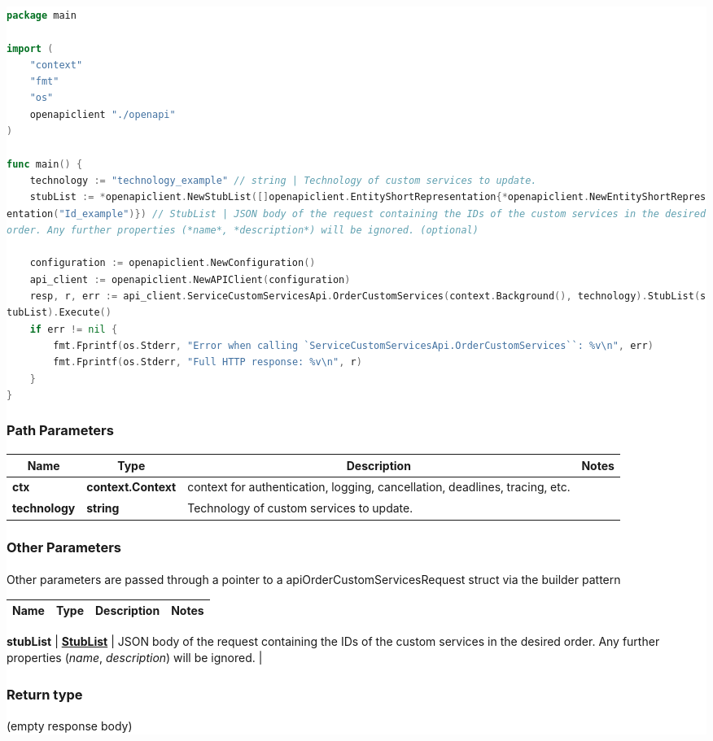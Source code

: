 ```go
package main

import (
    "context"
    "fmt"
    "os"
    openapiclient "./openapi"
)

func main() {
    technology := "technology_example" // string | Technology of custom services to update.
    stubList := *openapiclient.NewStubList([]openapiclient.EntityShortRepresentation{*openapiclient.NewEntityShortRepresentation("Id_example")}) // StubList | JSON body of the request containing the IDs of the custom services in the desired order. Any further properties (*name*, *description*) will be ignored. (optional)

    configuration := openapiclient.NewConfiguration()
    api_client := openapiclient.NewAPIClient(configuration)
    resp, r, err := api_client.ServiceCustomServicesApi.OrderCustomServices(context.Background(), technology).StubList(stubList).Execute()
    if err != nil {
        fmt.Fprintf(os.Stderr, "Error when calling `ServiceCustomServicesApi.OrderCustomServices``: %v\n", err)
        fmt.Fprintf(os.Stderr, "Full HTTP response: %v\n", r)
    }
}
```

### Path Parameters


Name | Type | Description  | Notes
------------- | ------------- | ------------- | -------------
**ctx** | **context.Context** | context for authentication, logging, cancellation, deadlines, tracing, etc.
**technology** | **string** | Technology of custom services to update. | 

### Other Parameters

Other parameters are passed through a pointer to a apiOrderCustomServicesRequest struct via the builder pattern


Name | Type | Description  | Notes
------------- | ------------- | ------------- | -------------

 **stubList** | [**StubList**](StubList.md) | JSON body of the request containing the IDs of the custom services in the desired order. Any further properties (*name*, *description*) will be ignored. | 

### Return type

 (empty response body)
